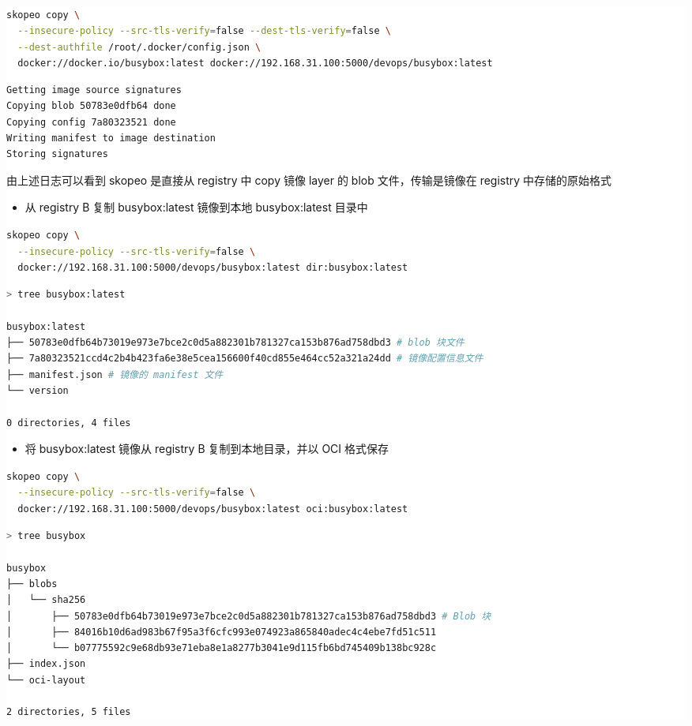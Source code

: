 ```bash
skopeo copy \
  --insecure-policy --src-tls-verify=false --dest-tls-verify=false \
  --dest-authfile /root/.docker/config.json \
  docker://docker.io/busybox:latest docker://192.168.31.100:5000/devops/busybox:latest
```

```text
Getting image source signatures
Copying blob 50783e0dfb64 done  
Copying config 7a80323521 done  
Writing manifest to image destination
Storing signatures
```

由上述日志可以看到 skopeo 是直接从 registry 中 copy 镜像 layer 的 blob 文件，传输是镜像在 registry 中存储的原始格式

- 从 registry B 复制 busybox:latest 镜像到本地 busybox:latest 目录中

```bash
skopeo copy \
  --insecure-policy --src-tls-verify=false \
  docker://192.168.31.100:5000/devops/busybox:latest dir:busybox:latest
```

```bash
> tree busybox:latest

busybox:latest
├── 50783e0dfb64b73019e973e7bce2c0d5a882301b781327ca153b876ad758dbd3 # blob 块文件
├── 7a80323521ccd4c2b4b423fa6e38e5cea156600f40cd855e464cc52a321a24dd # 镜像配置信息文件
├── manifest.json # 镜像的 manifest 文件
└── version

0 directories, 4 files
```

- 将 busybox:latest 镜像从 registry B 复制到本地目录，并以 OCI 格式保存

```bash
skopeo copy \
  --insecure-policy --src-tls-verify=false \
  docker://192.168.31.100:5000/devops/busybox:latest oci:busybox:latest
```

```bash
> tree busybox

busybox
├── blobs
│   └── sha256
│       ├── 50783e0dfb64b73019e973e7bce2c0d5a882301b781327ca153b876ad758dbd3 # Blob 块
│       ├── 84016b10d6ad983b67f95a3f6cfc993e074923a865840adec4c4ebe7fd51c511
│       └── b07775592c9e68db93e71eba8e1a8277b3041e9d115fb6bd745409b138bc928c
├── index.json
└── oci-layout

2 directories, 5 files
```
